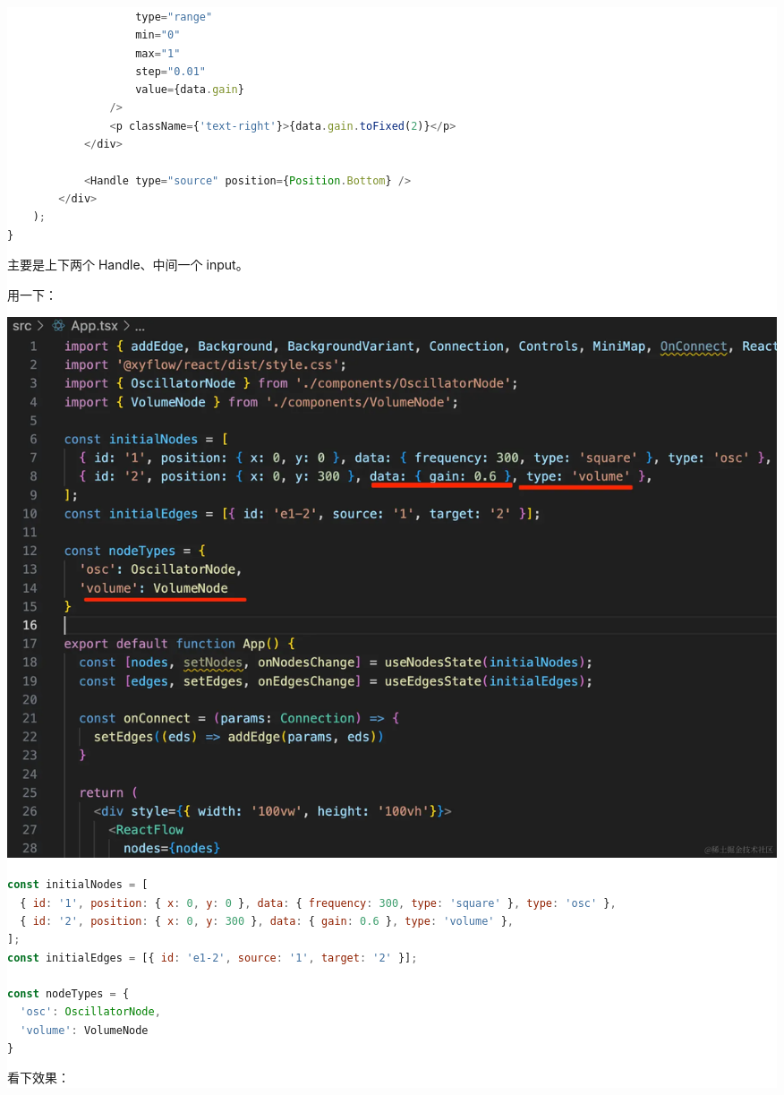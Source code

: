 ```javascript
                    type="range"
                    min="0"
                    max="1"
                    step="0.01"
                    value={data.gain}
                />
                <p className={'text-right'}>{data.gain.toFixed(2)}</p>
            </div>

            <Handle type="source" position={Position.Bottom} />
        </div>
    );
}
```

主要是上下两个 Handle、中间一个 input。

用一下：

![](./images/973e777b75688e8764713b28981b4773.webp )

```javascript
const initialNodes = [
  { id: '1', position: { x: 0, y: 0 }, data: { frequency: 300, type: 'square' }, type: 'osc' },
  { id: '2', position: { x: 0, y: 300 }, data: { gain: 0.6 }, type: 'volume' },
];
const initialEdges = [{ id: 'e1-2', source: '1', target: '2' }];

const nodeTypes = {
  'osc': OscillatorNode,
  'volume': VolumeNode
}
```
看下效果：
